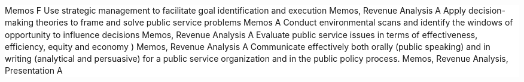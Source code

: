 <td style="text-align:left;">
Memos
</td>
<td style="text-align:center;">
F
</td>
</tr>
<tr>
<td style="text-align:left;">
Use strategic management to facilitate goal identification and execution
</td>
<td style="text-align:left;">
Memos, Revenue Analysis
</td>
<td style="text-align:center;">
A
</td>
</tr>
<tr>
<td style="text-align:left;">
Apply decision-making theories to frame and solve public service problems
</td>
<td style="text-align:left;">
Memos
</td>
<td style="text-align:center;">
A
</td>
</tr>
<tr>
<td style="text-align:left;">
Conduct environmental scans and identify the windows of opportunity to influence decisions
</td>
<td style="text-align:left;">
Memos, Revenue Analysis
</td>
<td style="text-align:center;">
A
</td>
</tr>
<tr>
<td style="text-align:left;">
Evaluate public service issues in terms of effectiveness, efficiency, equity and economy )
</td>
<td style="text-align:left;">
Memos, Revenue Analysis
</td>
<td style="text-align:center;">
A
</td>
</tr>
<tr>
<td style="text-align:left;">
Communicate effectively both orally (public speaking) and in writing (analytical and persuasive) for a public service organization and in the public policy process.
</td>
<td style="text-align:left;">
Memos, Revenue Analysis, Presentation
</td>
<td style="text-align:center;">
A
</td>
</tr>
<tr>